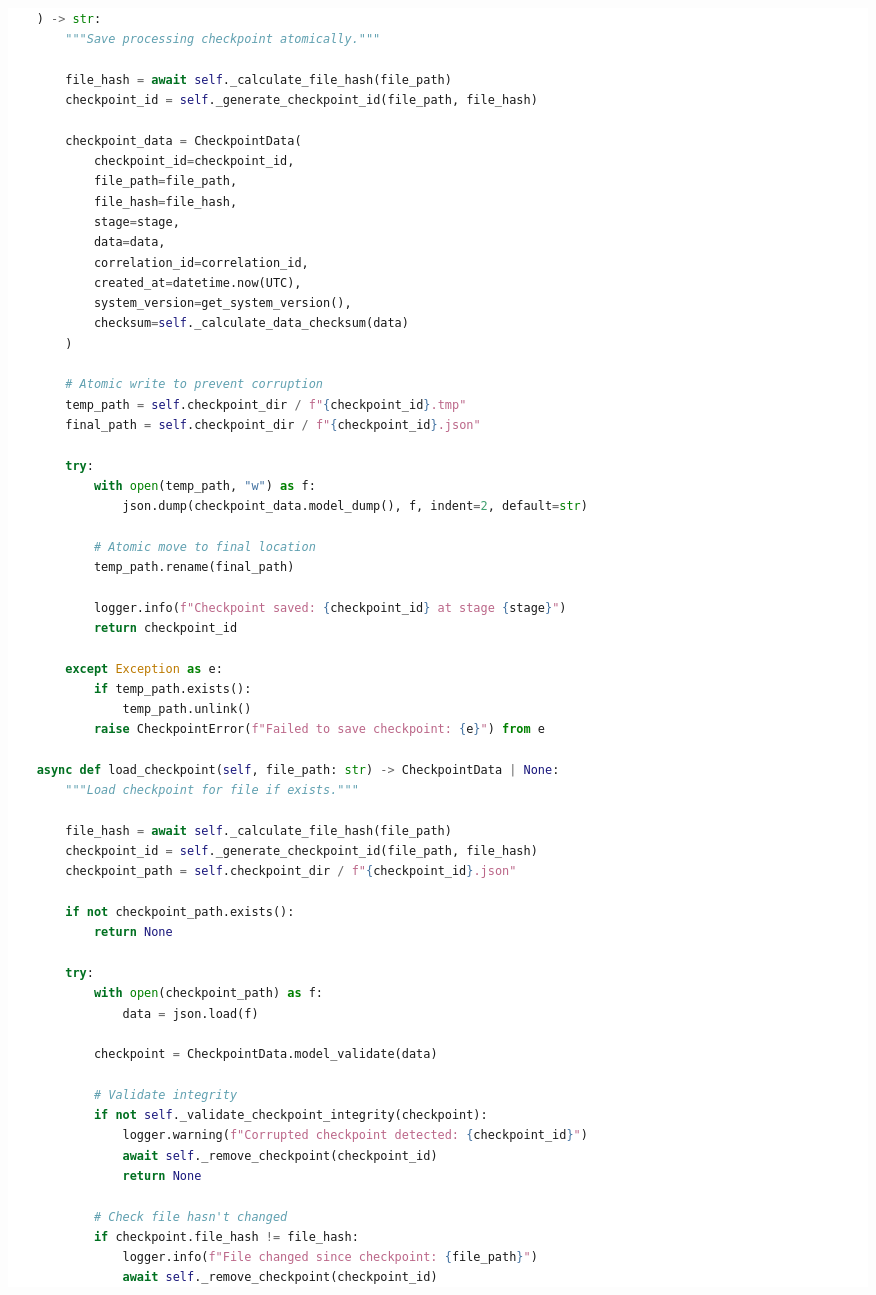 ```python
    ) -> str:
        """Save processing checkpoint atomically."""

        file_hash = await self._calculate_file_hash(file_path)
        checkpoint_id = self._generate_checkpoint_id(file_path, file_hash)

        checkpoint_data = CheckpointData(
            checkpoint_id=checkpoint_id,
            file_path=file_path,
            file_hash=file_hash,
            stage=stage,
            data=data,
            correlation_id=correlation_id,
            created_at=datetime.now(UTC),
            system_version=get_system_version(),
            checksum=self._calculate_data_checksum(data)
        )

        # Atomic write to prevent corruption
        temp_path = self.checkpoint_dir / f"{checkpoint_id}.tmp"
        final_path = self.checkpoint_dir / f"{checkpoint_id}.json"

        try:
            with open(temp_path, "w") as f:
                json.dump(checkpoint_data.model_dump(), f, indent=2, default=str)

            # Atomic move to final location
            temp_path.rename(final_path)

            logger.info(f"Checkpoint saved: {checkpoint_id} at stage {stage}")
            return checkpoint_id

        except Exception as e:
            if temp_path.exists():
                temp_path.unlink()
            raise CheckpointError(f"Failed to save checkpoint: {e}") from e

    async def load_checkpoint(self, file_path: str) -> CheckpointData | None:
        """Load checkpoint for file if exists."""

        file_hash = await self._calculate_file_hash(file_path)
        checkpoint_id = self._generate_checkpoint_id(file_path, file_hash)
        checkpoint_path = self.checkpoint_dir / f"{checkpoint_id}.json"

        if not checkpoint_path.exists():
            return None

        try:
            with open(checkpoint_path) as f:
                data = json.load(f)

            checkpoint = CheckpointData.model_validate(data)

            # Validate integrity
            if not self._validate_checkpoint_integrity(checkpoint):
                logger.warning(f"Corrupted checkpoint detected: {checkpoint_id}")
                await self._remove_checkpoint(checkpoint_id)
                return None

            # Check file hasn't changed
            if checkpoint.file_hash != file_hash:
                logger.info(f"File changed since checkpoint: {file_path}")
                await self._remove_checkpoint(checkpoint_id)
```